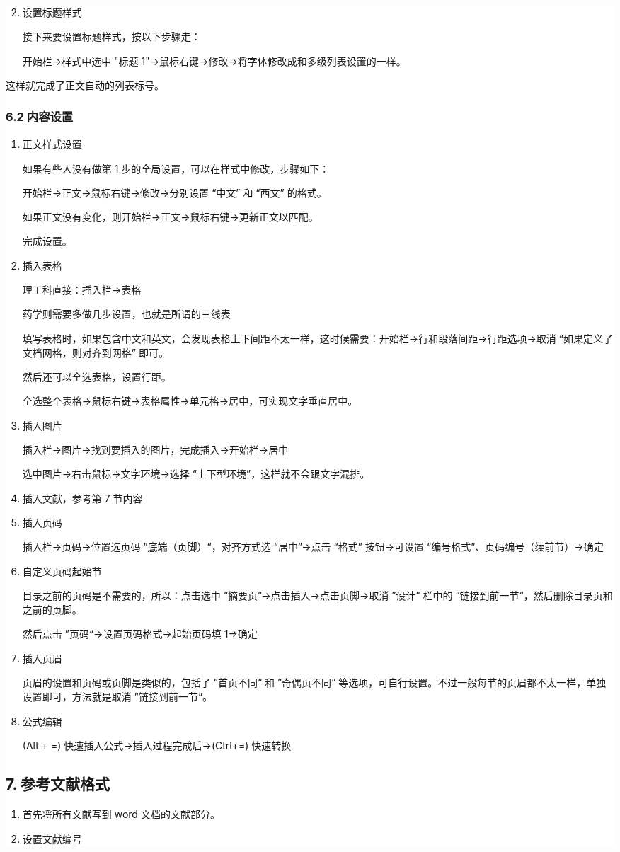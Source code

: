 2. 设置标题样式

   接下来要设置标题样式，按以下步骤走：

   开始栏→样式中选中 "标题 1"→鼠标右键→修改→将字体修改成和多级列表设置的一样。

这样就完成了正文自动的列表标号。

### 6.2 内容设置

1. 正文样式设置

   如果有些人没有做第 1 步的全局设置，可以在样式中修改，步骤如下：

   开始栏→正文→鼠标右键→修改→分别设置 “中文” 和 “西文” 的格式。

   如果正文没有变化，则开始栏→正文→鼠标右键→更新正文以匹配。

   完成设置。

2. 插入表格

   理工科直接：插入栏→表格

   药学则需要多做几步设置，也就是所谓的三线表

   填写表格时，如果包含中文和英文，会发现表格上下间距不太一样，这时候需要：开始栏→行和段落间距→行距选项→取消 “如果定义了文档网格，则对齐到网格” 即可。

   然后还可以全选表格，设置行距。

   全选整个表格→鼠标右键→表格属性→单元格→居中，可实现文字垂直居中。

3. 插入图片

   插入栏→图片→找到要插入的图片，完成插入→开始栏→居中

   选中图片→右击鼠标→文字环境→选择 “上下型环境”，这样就不会跟文字混排。

4. 插入文献，参考第 7 节内容

5. 插入页码

   插入栏→页码→位置选页码 ”底端（页脚）“，对齐方式选 “居中”→点击 “格式” 按钮→可设置 “编号格式”、页码编号（续前节）→确定

6. 自定义页码起始节

   目录之前的页码是不需要的，所以：点击选中 “摘要页”→点击插入→点击页脚→取消 ”设计“ 栏中的 ”链接到前一节“，然后删除目录页和之前的页脚。

   然后点击 ”页码“→设置页码格式→起始页码填 1→确定

7. 插入页眉

   页眉的设置和页码或页脚是类似的，包括了 ”首页不同“ 和 ”奇偶页不同“ 等选项，可自行设置。不过一般每节的页眉都不太一样，单独设置即可，方法就是取消 ”链接到前一节“。
   
8. 公式编辑

   (Alt + =) 快速插入公式→插入过程完成后→(Ctrl+=) 快速转换

## 7. 参考文献格式

1. 首先将所有文献写到 word 文档的文献部分。

2. 设置文献编号

